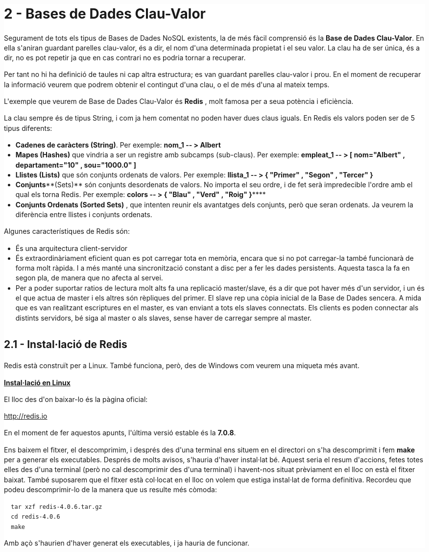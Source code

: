 # 2 - Bases de Dades Clau-Valor

Segurament de tots els tipus de Bases de Dades NoSQL existents, la de més
fàcil comprensió és la **Base de Dades Clau-Valor**. En ella s'aniran guardant
parelles clau-valor, és a dir, el nom d'una determinada propietat i el seu
valor. La clau ha de ser única, és a dir, no es pot repetir ja que en cas
contrari no es podria tornar a recuperar.

Per tant no hi ha definició de taules ni cap altra estructura; es van guardant
parelles clau-valor i prou. En el moment de recuperar la informació veurem que
podrem obtenir el contingut d'una clau, o el de més d'una al mateix temps.

L'exemple que veurem de Base de Dades Clau-Valor és **Redis** , molt famosa
per a seua potència i eficiència.

La clau sempre és de tipus String, i com ja hem comentat no poden haver dues
claus iguals. En Redis els valors poden ser de 5 tipus diferents:

  * **Cadenes de caràcters (String)**. Per exemple: **nom_1 -- > Albert**
  * **Mapes (Hashes)** que vindria a ser un registre amb subcamps (sub-claus). Per exemple: **empleat_1 -- > [ nom="Albert" , departament="10" , sou="1000.0" ]**
  * **Llistes (Lists)** que són conjunts ordenats de valors. Per exemple: **llista_1 -- > { "Primer" , "Segon" , "Tercer" }**
  * **Conjunts****(Sets)** són conjunts desordenats de valors. No importa el seu ordre, i de fet serà impredecible l'ordre amb el qual els torna Redis. Per exemple: **colors -- > { "Blau" , "Verd" , "Roig" }******
  * **Conjunts Ordenats (Sorted Sets)** , que intenten reunir els avantatges dels conjunts, però que seran ordenats. Ja veurem la diferència entre llistes i conjunts ordenats.

Algunes característiques de Redis són:

  * És una arquitectura client-servidor
  * És extraordinàriament eficient quan es pot carregar tota en memòria, encara que si no pot carregar-la també funcionarà de forma molt ràpida. I a més manté una sincronització constant a disc per a fer les dades persistents. Aquesta tasca la fa en segon pla, de manera que no afecta al servei.
  * Per a poder suportar ratios de lectura molt alts fa una replicació master/slave, és a dir que pot haver més d'un servidor, i un és el que actua de master i els altres són rèpliques del primer. El slave rep una còpia inicial de la Base de Dades sencera. A mida que es van realitzant escriptures en el master, es van enviant a tots els slaves connectats. Els clients es poden connectar als distints servidors, bé siga al master o als slaves, sense haver de carregar sempre al master.

## 2.1 - Instal·lació de Redis

Redis està construït per a Linux. També funciona, però, des de Windows com
veurem una miqueta més avant.

**<u>Instal·lació en Linux</u>**

El lloc des d'on baixar-lo és la pàgina oficial:

<http://redis.io>

En el moment de fer aquestos apunts, l'última versió estable és la **7.0.8**.

Ens baixem el fitxer, el descomprimim, i després des d'una terminal ens situem
en el directori on s'ha descomprimit i fem **make** per a generar els
executables. Després de molts avisos, s'hauria d'haver instal·lat bé. Aquest
seria el resum d'accions, fetes totes elles des d'una terminal (però no cal
descomprimir des d'una terminal) i havent-nos situat prèviament en el lloc on
està el fitxer baixat. També suposarem que el fitxer està col·locat en el lloc
on volem que estiga instal·lat de forma definitiva. Recordeu que podeu
descomprimir-lo de la manera que us resulte més còmoda:
```
  tar xzf redis-4.0.6.tar.gz  
  cd redis-4.0.6   
  make
```
Amb açò s'haurien d'haver generat els executables, i ja hauria de funcionar.